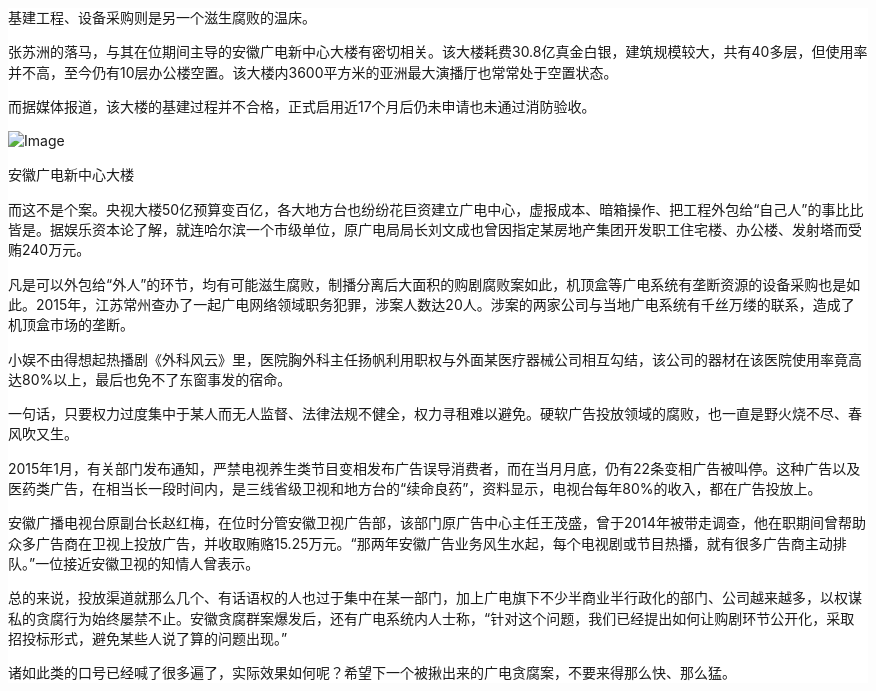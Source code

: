 基建工程、设备采购则是另一个滋生腐败的温床。

张苏洲的落马，与其在位期间主导的安徽广电新中心大楼有密切相关。该大楼耗费30.8亿真金白银，建筑规模较大，共有40多层，但使用率并不高，至今仍有10层办公楼空置。该大楼内3600平方米的亚洲最大演播厅也常常处于空置状态。

而据媒体报道，该大楼的基建过程并不合格，正式启用近17个月后仍未申请也未通过消防验收。

![Image](http://static.ylzbl.com/uploads/ueditor/php/upload/image/20170717/1500286350785890.jpeg)

安徽广电新中心大楼

而这不是个案。央视大楼50亿预算变百亿，各大地方台也纷纷花巨资建立广电中心，虚报成本、暗箱操作、把工程外包给“自己人”的事比比皆是。据娱乐资本论了解，就连哈尔滨一个市级单位，原广电局局长刘文成也曾因指定某房地产集团开发职工住宅楼、办公楼、发射塔而受贿240万元。

凡是可以外包给“外人”的环节，均有可能滋生腐败，制播分离后大面积的购剧腐败案如此，机顶盒等广电系统有垄断资源的设备采购也是如此。2015年，江苏常州查办了一起广电网络领域职务犯罪，涉案人数达20人。涉案的两家公司与当地广电系统有千丝万缕的联系，造成了机顶盒市场的垄断。

小娱不由得想起热播剧《外科风云》里，医院胸外科主任扬帆利用职权与外面某医疗器械公司相互勾结，该公司的器材在该医院使用率竟高达80%以上，最后也免不了东窗事发的宿命。

一句话，只要权力过度集中于某人而无人监督、法律法规不健全，权力寻租难以避免。硬软广告投放领域的腐败，也一直是野火烧不尽、春风吹又生。

2015年1月，有关部门发布通知，严禁电视养生类节目变相发布广告误导消费者，而在当月月底，仍有22条变相广告被叫停。这种广告以及医药类广告，在相当长一段时间内，是三线省级卫视和地方台的“续命良药”，资料显示，电视台每年80%的收入，都在广告投放上。

安徽广播电视台原副台长赵红梅，在位时分管安徽卫视广告部，该部门原广告中心主任王茂盛，曾于2014年被带走调查，他在职期间曾帮助众多广告商在卫视上投放广告，并收取贿赂15.25万元。“那两年安徽广告业务风生水起，每个电视剧或节目热播，就有很多广告商主动排队。”一位接近安徽卫视的知情人曾表示。

总的来说，投放渠道就那么几个、有话语权的人也过于集中在某一部门，加上广电旗下不少半商业半行政化的部门、公司越来越多，以权谋私的贪腐行为始终屡禁不止。安徽贪腐群案爆发后，还有广电系统内人士称，“针对这个问题，我们已经提出如何让购剧环节公开化，采取招投标形式，避免某些人说了算的问题出现。”

诸如此类的口号已经喊了很多遍了，实际效果如何呢？希望下一个被揪出来的广电贪腐案，不要来得那么快、那么猛。

